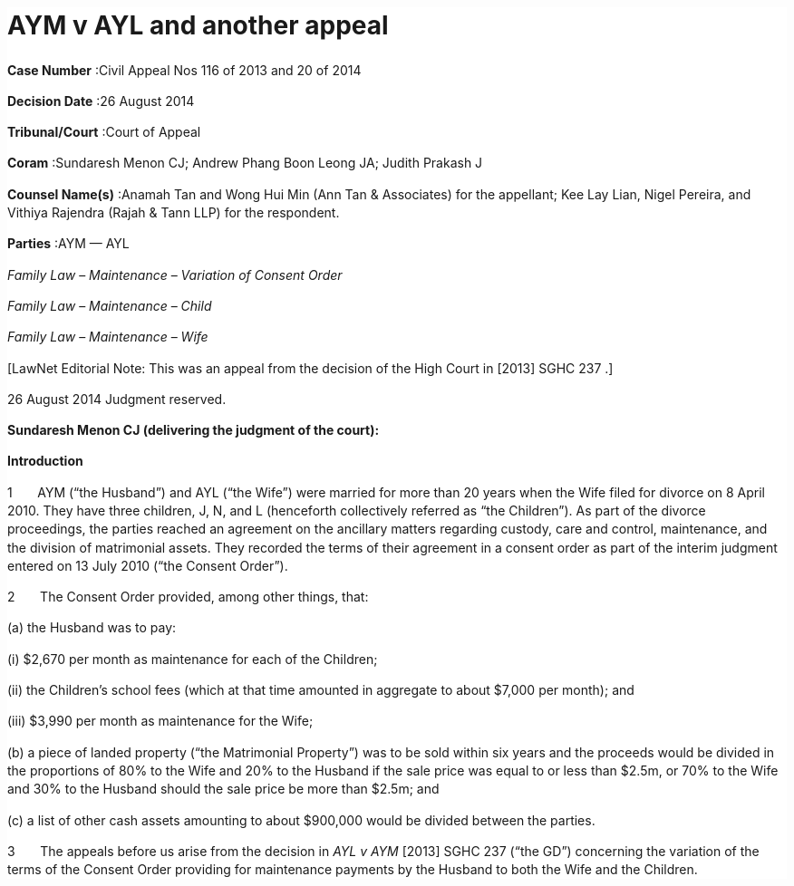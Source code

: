 # AYM v AYL and another appeal 



**Case Number** :Civil Appeal Nos 116 of 2013 and 20 of 2014 

**Decision Date** :26 August 2014 

**Tribunal/Court** :Court of Appeal 

**Coram** :Sundaresh Menon CJ; Andrew Phang Boon Leong JA; Judith Prakash J 

**Counsel Name(s)** :Anamah Tan and Wong Hui Min (Ann Tan & Associates) for the appellant; Kee Lay Lian, Nigel Pereira, and Vithiya Rajendra (Rajah & Tann LLP) for the respondent. 

**Parties** :AYM — AYL 

_Family Law_ – _Maintenance_ – _Variation of Consent Order_ 

_Family Law_ – _Maintenance_ – _Child_ 

_Family Law_ – _Maintenance_ – _Wife_ 

[LawNet Editorial Note: This was an appeal from the decision of the High Court in [2013] SGHC 237 .] 

26 August 2014 Judgment reserved. 

**Sundaresh Menon CJ (delivering the judgment of the court):** 

**Introduction** 

1       AYM (“the Husband”) and AYL (“the Wife”) were married for more than 20 years when the Wife filed for divorce on 8 April 2010. They have three children, J, N, and L (henceforth collectively referred as “the Children”). As part of the divorce proceedings, the parties reached an agreement on the ancillary matters regarding custody, care and control, maintenance, and the division of matrimonial assets. They recorded the terms of their agreement in a consent order as part of the interim judgment entered on 13 July 2010 (“the Consent Order”). 

2       The Consent Order provided, among other things, that: 

 (a) the Husband was to pay: 

 (i) $2,670 per month as maintenance for each of the Children; 

 (ii) the Children’s school fees (which at that time amounted in aggregate to about $7,000 per month); and 

 (iii) $3,990 per month as maintenance for the Wife; 

 (b) a piece of landed property (“the Matrimonial Property”) was to be sold within six years and the proceeds would be divided in the proportions of 80% to the Wife and 20% to the Husband if the sale price was equal to or less than $2.5m, or 70% to the Wife and 30% to the Husband should the sale price be more than $2.5m; and 


 (c) a list of other cash assets amounting to about $900,000 would be divided between the parties. 

3       The appeals before us arise from the decision in _AYL v AYM_ [2013] SGHC 237 (“the GD”) concerning the variation of the terms of the Consent Order providing for maintenance payments by the Husband to both the Wife and the Children. 

